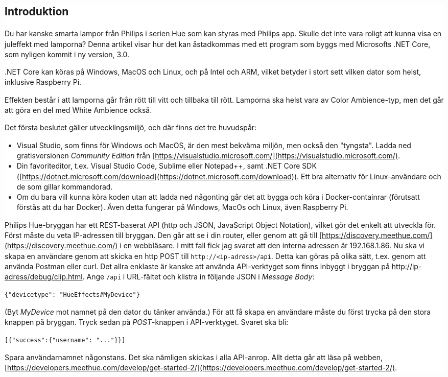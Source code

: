 ## Introduktion

Du har kanske smarta lampor från Philips i serien Hue som kan styras med
Philips app. Skulle det inte vara roligt att kunna visa en juleffekt med
lamporna? Denna artikel visar hur det kan åstadkommas med ett program
som byggs med Microsofts .NET Core, som nyligen kommit i ny version,
3.0.

.NET Core kan köras på Windows, MacOS och Linux, och på Intel och ARM,
vilket betyder i stort sett vilken dator som helst, inklusive Raspberry
Pi.

Effekten består i att lamporna går från rött till vitt och tillbaka till rött.
Lamporna ska helst vara av Color Ambience-typ, men det går att göra en
del med White Ambience också.

Det första beslutet gäller utvecklingsmiljö, och där finns det tre
huvudspår:

-   Visual Studio, som finns för Windows och MacOS, är den mest bekväma
    miljön, men också den "tyngsta". Ladda ned gratisversionen
    *Community Edition* från
    [https://visualstudio.microsoft.com/](https://visualstudio.microsoft.com/).
-   Din favoriteditor, t.ex. Visual Studio Code, Sublime eller Notepad++, samt .NET Core SDK
    ([https://dotnet.microsoft.com/download](https://dotnet.microsoft.com/download)).
    Ett bra alternativ för Linux-användare och de som gillar kommandorad.
-   Om du bara vill kunna köra koden utan att ladda ned någonting går
    det att bygga och köra i Docker-containrar (förutsatt förstås att du
    har Docker). Även detta fungerar på Windows, MacOs och Linux, även
    Raspberry Pi.

Philips Hue-bryggan har ett REST-baserat API (http och JSON, JavaScript
Object Notation), vilket gör det enkelt att utveckla för. Först
måste du veta IP-adressen till bryggan. Den går att se i din router, eller
genom att gå till
[https://discovery.meethue.com/](https://discovery.meethue.com/) i en
webbläsare. I mitt fall fick jag svaret att den interna adressen är
192.168.1.86. Nu ska vi skapa en användare genom att skicka en http POST till
`http://<ip-adress>/api`. Detta kan göras på olika sätt, t.ex. genom att använda Postman eller
curl. Det allra enklaste är kanske att använda API-verktyget som finns
inbyggt i bryggan på [http://ip-adress/debug/clip.html](http://ip-adress/debug/clip.html).
Ange `/api` i URL-fältet och klistra in följande JSON i *Message Body*:

    {"devicetype": "HueEffects#MyDevice"}

(Byt *MyDevice* mot namnet på den dator du tänker använda.) För att få
skapa en användare måste du först trycka på den stora knappen på
bryggan. Tryck sedan på *POST*-knappen i API-verktyget. Svaret ska bli:

    [{"success":{"username": "..."}}]

Spara användarnamnet någonstans. Det ska nämligen skickas i alla
API-anrop. Allt detta går att läsa på webben,
[https://developers.meethue.com/develop/get-started-2/](https://developers.meethue.com/develop/get-started-2/).
